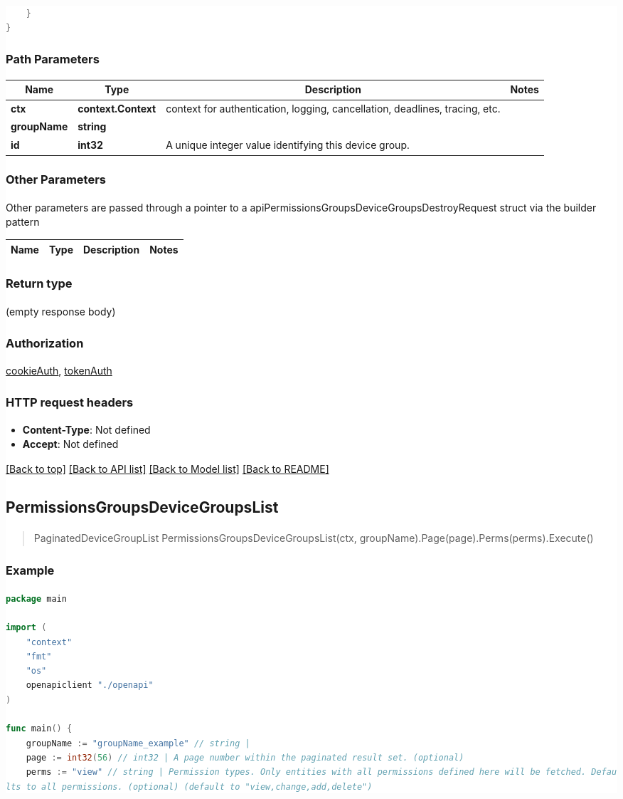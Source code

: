 ```go
    }
}
```

### Path Parameters


Name | Type | Description  | Notes
------------- | ------------- | ------------- | -------------
**ctx** | **context.Context** | context for authentication, logging, cancellation, deadlines, tracing, etc.
**groupName** | **string** |  | 
**id** | **int32** | A unique integer value identifying this device group. | 

### Other Parameters

Other parameters are passed through a pointer to a apiPermissionsGroupsDeviceGroupsDestroyRequest struct via the builder pattern


Name | Type | Description  | Notes
------------- | ------------- | ------------- | -------------



### Return type

 (empty response body)

### Authorization

[cookieAuth](../README.md#cookieAuth), [tokenAuth](../README.md#tokenAuth)

### HTTP request headers

- **Content-Type**: Not defined
- **Accept**: Not defined

[[Back to top]](#) [[Back to API list]](../README.md#documentation-for-api-endpoints)
[[Back to Model list]](../README.md#documentation-for-models)
[[Back to README]](../README.md)


## PermissionsGroupsDeviceGroupsList

> PaginatedDeviceGroupList PermissionsGroupsDeviceGroupsList(ctx, groupName).Page(page).Perms(perms).Execute()



### Example

```go
package main

import (
    "context"
    "fmt"
    "os"
    openapiclient "./openapi"
)

func main() {
    groupName := "groupName_example" // string | 
    page := int32(56) // int32 | A page number within the paginated result set. (optional)
    perms := "view" // string | Permission types. Only entities with all permissions defined here will be fetched. Defaults to all permissions. (optional) (default to "view,change,add,delete")

```